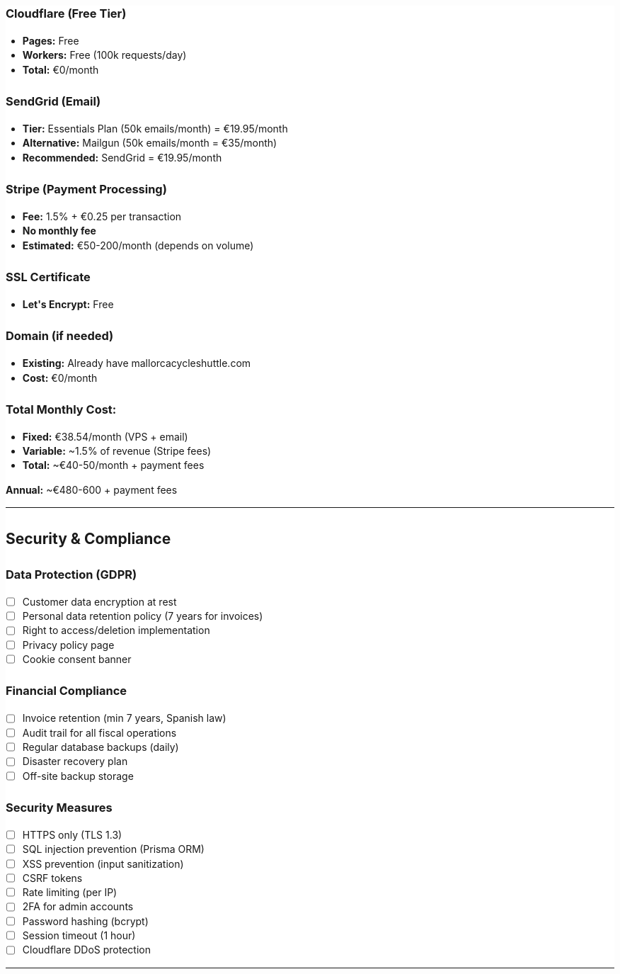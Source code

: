 ### Cloudflare (Free Tier)
- **Pages:** Free
- **Workers:** Free (100k requests/day)
- **Total:** €0/month

### SendGrid (Email)
- **Tier:** Essentials Plan (50k emails/month) = €19.95/month
- **Alternative:** Mailgun (50k emails/month = €35/month)
- **Recommended:** SendGrid = €19.95/month

### Stripe (Payment Processing)
- **Fee:** 1.5% + €0.25 per transaction
- **No monthly fee**
- **Estimated:** €50-200/month (depends on volume)

### SSL Certificate
- **Let's Encrypt:** Free

### Domain (if needed)
- **Existing:** Already have mallorcacycleshuttle.com
- **Cost:** €0/month

### **Total Monthly Cost:**
- **Fixed:** €38.54/month (VPS + email)
- **Variable:** ~1.5% of revenue (Stripe fees)
- **Total:** ~€40-50/month + payment fees

**Annual:** ~€480-600 + payment fees

---

## Security & Compliance

### Data Protection (GDPR)
- [ ] Customer data encryption at rest
- [ ] Personal data retention policy (7 years for invoices)
- [ ] Right to access/deletion implementation
- [ ] Privacy policy page
- [ ] Cookie consent banner

### Financial Compliance
- [ ] Invoice retention (min 7 years, Spanish law)
- [ ] Audit trail for all fiscal operations
- [ ] Regular database backups (daily)
- [ ] Disaster recovery plan
- [ ] Off-site backup storage

### Security Measures
- [ ] HTTPS only (TLS 1.3)
- [ ] SQL injection prevention (Prisma ORM)
- [ ] XSS prevention (input sanitization)
- [ ] CSRF tokens
- [ ] Rate limiting (per IP)
- [ ] 2FA for admin accounts
- [ ] Password hashing (bcrypt)
- [ ] Session timeout (1 hour)
- [ ] Cloudflare DDoS protection

---